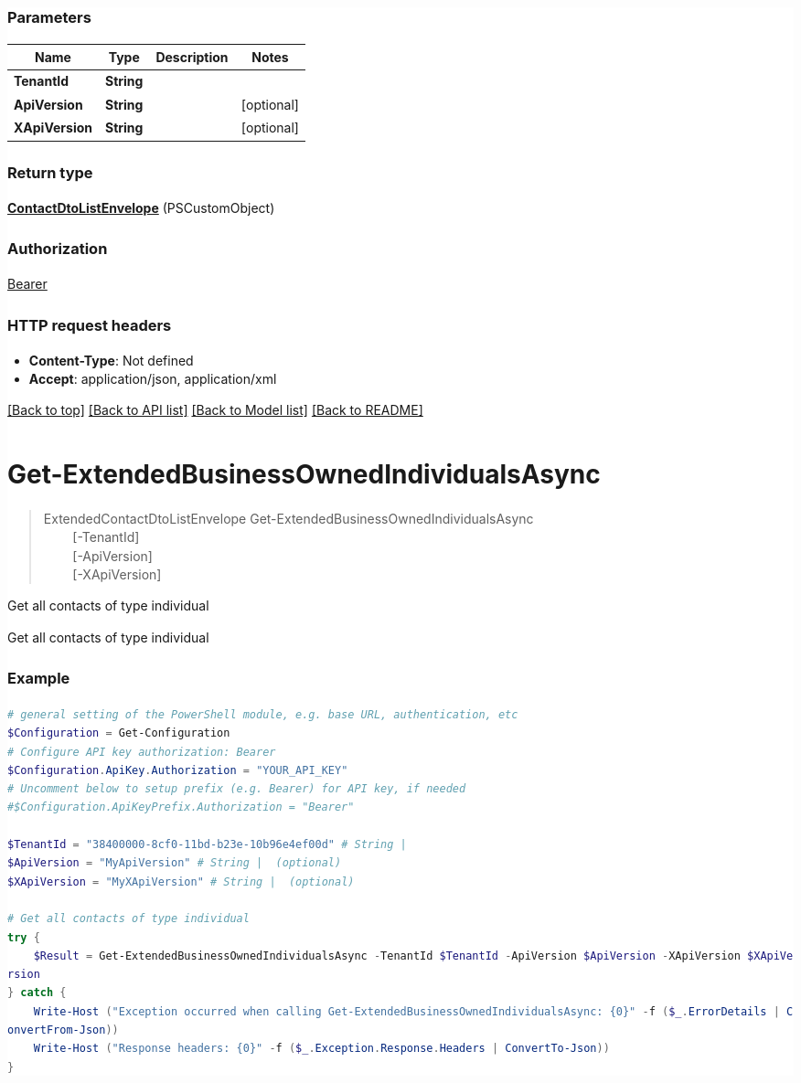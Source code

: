 ### Parameters

Name | Type | Description  | Notes
------------- | ------------- | ------------- | -------------
 **TenantId** | **String**|  | 
 **ApiVersion** | **String**|  | [optional] 
 **XApiVersion** | **String**|  | [optional] 

### Return type

[**ContactDtoListEnvelope**](ContactDtoListEnvelope.md) (PSCustomObject)

### Authorization

[Bearer](../README.md#Bearer)

### HTTP request headers

 - **Content-Type**: Not defined
 - **Accept**: application/json, application/xml

[[Back to top]](#) [[Back to API list]](../README.md#documentation-for-api-endpoints) [[Back to Model list]](../README.md#documentation-for-models) [[Back to README]](../README.md)

<a id="Get-ExtendedBusinessOwnedIndividualsAsync"></a>
# **Get-ExtendedBusinessOwnedIndividualsAsync**
> ExtendedContactDtoListEnvelope Get-ExtendedBusinessOwnedIndividualsAsync<br>
> &nbsp;&nbsp;&nbsp;&nbsp;&nbsp;&nbsp;&nbsp;&nbsp;[-TenantId] <String><br>
> &nbsp;&nbsp;&nbsp;&nbsp;&nbsp;&nbsp;&nbsp;&nbsp;[-ApiVersion] <String><br>
> &nbsp;&nbsp;&nbsp;&nbsp;&nbsp;&nbsp;&nbsp;&nbsp;[-XApiVersion] <String><br>

Get all contacts of type individual

Get all contacts of type individual

### Example
```powershell
# general setting of the PowerShell module, e.g. base URL, authentication, etc
$Configuration = Get-Configuration
# Configure API key authorization: Bearer
$Configuration.ApiKey.Authorization = "YOUR_API_KEY"
# Uncomment below to setup prefix (e.g. Bearer) for API key, if needed
#$Configuration.ApiKeyPrefix.Authorization = "Bearer"

$TenantId = "38400000-8cf0-11bd-b23e-10b96e4ef00d" # String | 
$ApiVersion = "MyApiVersion" # String |  (optional)
$XApiVersion = "MyXApiVersion" # String |  (optional)

# Get all contacts of type individual
try {
    $Result = Get-ExtendedBusinessOwnedIndividualsAsync -TenantId $TenantId -ApiVersion $ApiVersion -XApiVersion $XApiVersion
} catch {
    Write-Host ("Exception occurred when calling Get-ExtendedBusinessOwnedIndividualsAsync: {0}" -f ($_.ErrorDetails | ConvertFrom-Json))
    Write-Host ("Response headers: {0}" -f ($_.Exception.Response.Headers | ConvertTo-Json))
}
```
